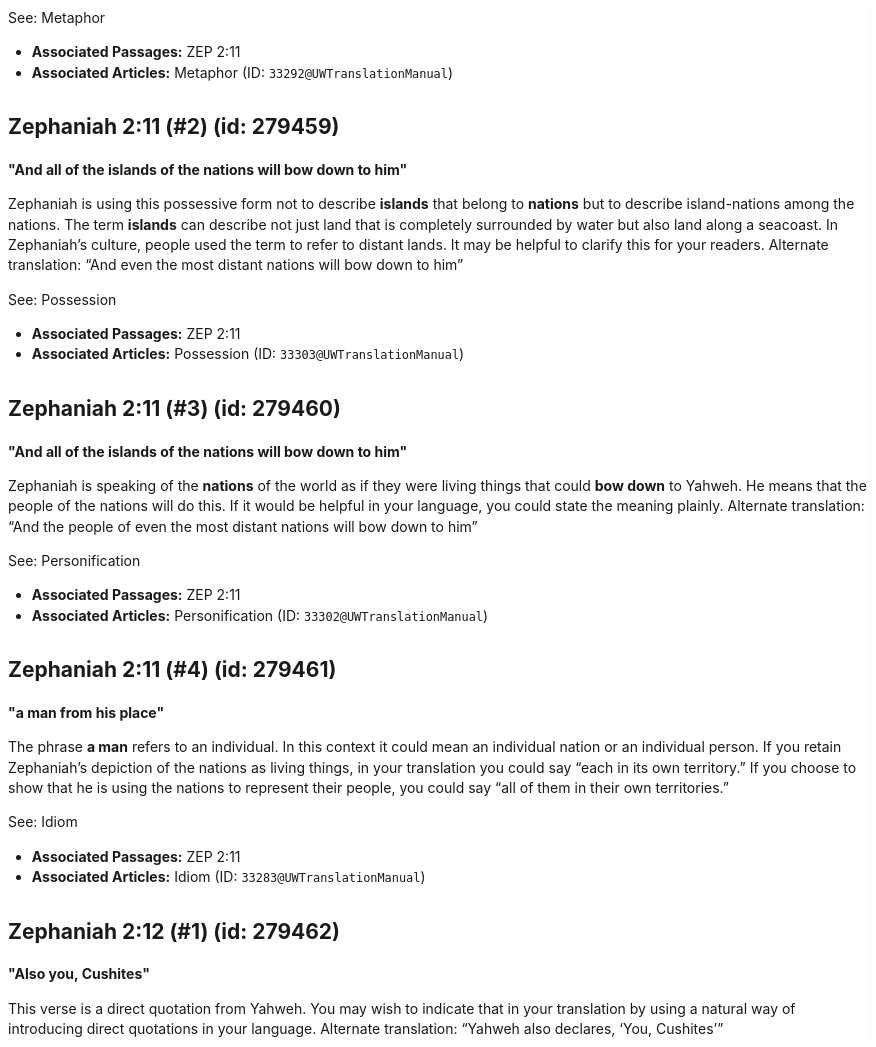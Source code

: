 See: Metaphor

* **Associated Passages:** ZEP 2:11
* **Associated Articles:** Metaphor (ID: `33292@UWTranslationManual`)

## Zephaniah 2:11 (#2) (id: 279459)

**"And all of the islands of the nations will bow down to him"**

Zephaniah is using this possessive form not to describe **islands** that belong to **nations** but to describe island\-nations among the nations. The term **islands** can describe not just land that is completely surrounded by water but also land along a seacoast. In Zephaniah’s culture, people used the term to refer to distant lands. It may be helpful to clarify this for your readers. Alternate translation: “And even the most distant nations will bow down to him”

See: Possession

* **Associated Passages:** ZEP 2:11
* **Associated Articles:** Possession (ID: `33303@UWTranslationManual`)

## Zephaniah 2:11 (#3) (id: 279460)

**"And all of the islands of the nations will bow down to him"**

Zephaniah is speaking of the **nations** of the world as if they were living things that could **bow down** to Yahweh. He means that the people of the nations will do this. If it would be helpful in your language, you could state the meaning plainly. Alternate translation: “And the people of even the most distant nations will bow down to him”

See: Personification

* **Associated Passages:** ZEP 2:11
* **Associated Articles:** Personification (ID: `33302@UWTranslationManual`)

## Zephaniah 2:11 (#4) (id: 279461)

**"a man from his place"**

The phrase **a man** refers to an individual. In this context it could mean an individual nation or an individual person. If you retain Zephaniah’s depiction of the nations as living things, in your translation you could say “each in its own territory.” If you choose to show that he is using the nations to represent their people, you could say “all of them in their own territories.”

See: Idiom

* **Associated Passages:** ZEP 2:11
* **Associated Articles:** Idiom (ID: `33283@UWTranslationManual`)

## Zephaniah 2:12 (#1) (id: 279462)

**"Also you, Cushites"**

This verse is a direct quotation from Yahweh. You may wish to indicate that in your translation by using a natural way of introducing direct quotations in your language. Alternate translation: “Yahweh also declares, ‘You, Cushites’”
